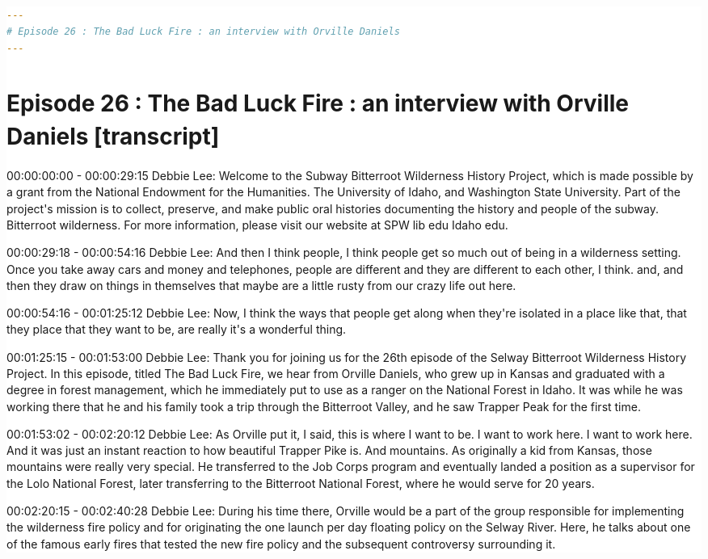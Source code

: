 ```yaml
---
# Episode 26 : The Bad Luck Fire : an interview with Orville Daniels
---
```

# Episode 26 : The Bad Luck Fire : an interview with Orville Daniels [transcript]

00:00:00:00 - 00:00:29:15
Debbie Lee:
Welcome to the Subway Bitterroot Wilderness History Project, which is made possible by a grant from the National Endowment for the Humanities. The University of Idaho, and Washington State University. Part of the project's mission is to collect, preserve, and make public oral histories documenting the history and people of the subway. Bitterroot wilderness. For more information, please visit our website at SPW lib edu Idaho edu.


00:00:29:18 - 00:00:54:16
Debbie Lee:
And then I think people, I think people get so much out of being in a wilderness setting. Once you take away cars and money and telephones, people are different and they are different to each other, I think. and, and then they draw on things in themselves that maybe are a little rusty from our crazy life out here.


00:00:54:16 - 00:01:25:12
Debbie Lee:
Now, I think the ways that people get along when they're isolated in a place like that, that they place that they want to be, are really it's a wonderful thing.


00:01:25:15 - 00:01:53:00
Debbie Lee:
Thank you for joining us for the 26th episode of the Selway Bitterroot Wilderness History Project. In this episode, titled The Bad Luck Fire, we hear from Orville Daniels, who grew up in Kansas and graduated with a degree in forest management, which he immediately put to use as a ranger on the National Forest in Idaho. It was while he was working there that he and his family took a trip through the Bitterroot Valley, and he saw Trapper Peak for the first time.


00:01:53:02 - 00:02:20:12
Debbie Lee:
As Orville put it, I said, this is where I want to be. I want to work here. I want to work here. And it was just an instant reaction to how beautiful Trapper Pike is. And mountains. As originally a kid from Kansas, those mountains were really very special. He transferred to the Job Corps program and eventually landed a position as a supervisor for the Lolo National Forest, later transferring to the Bitterroot National Forest, where he would serve for 20 years.


00:02:20:15 - 00:02:40:28
Debbie Lee:
During his time there, Orville would be a part of the group responsible for implementing the wilderness fire policy and for originating the one launch per day floating policy on the Selway River. Here, he talks about one of the famous early fires that tested the new fire policy and the subsequent controversy surrounding it.
